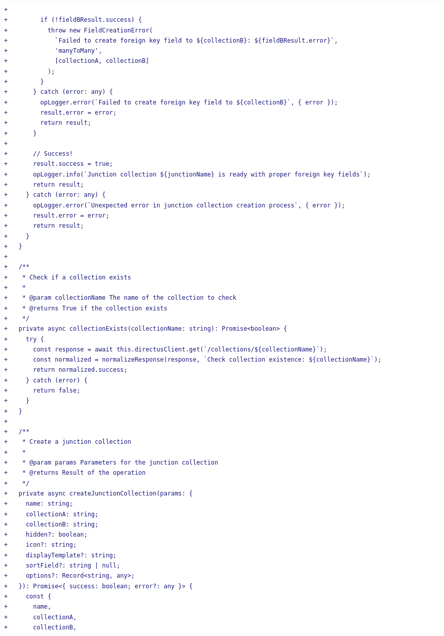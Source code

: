 ```diff
+         
+         if (!fieldBResult.success) {
+           throw new FieldCreationError(
+             `Failed to create foreign key field to ${collectionB}: ${fieldBResult.error}`,
+             'manyToMany',
+             [collectionA, collectionB]
+           );
+         }
+       } catch (error: any) {
+         opLogger.error(`Failed to create foreign key field to ${collectionB}`, { error });
+         result.error = error;
+         return result;
+       }
+       
+       // Success!
+       result.success = true;
+       opLogger.info(`Junction collection ${junctionName} is ready with proper foreign key fields`);
+       return result;
+     } catch (error: any) {
+       opLogger.error(`Unexpected error in junction collection creation process`, { error });
+       result.error = error;
+       return result;
+     }
+   }
+   
+   /**
+    * Check if a collection exists
+    * 
+    * @param collectionName The name of the collection to check
+    * @returns True if the collection exists
+    */
+   private async collectionExists(collectionName: string): Promise<boolean> {
+     try {
+       const response = await this.directusClient.get(`/collections/${collectionName}`);
+       const normalized = normalizeResponse(response, `Check collection existence: ${collectionName}`);
+       return normalized.success;
+     } catch (error) {
+       return false;
+     }
+   }
+   
+   /**
+    * Create a junction collection
+    * 
+    * @param params Parameters for the junction collection
+    * @returns Result of the operation
+    */
+   private async createJunctionCollection(params: {
+     name: string;
+     collectionA: string;
+     collectionB: string;
+     hidden?: boolean;
+     icon?: string;
+     displayTemplate?: string;
+     sortField?: string | null;
+     options?: Record<string, any>;
+   }): Promise<{ success: boolean; error?: any }> {
+     const {
+       name,
+       collectionA,
+       collectionB,
```
